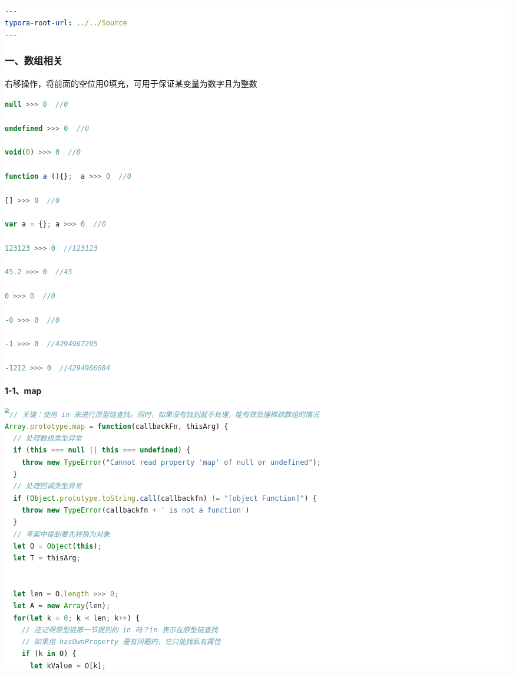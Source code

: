 ```yaml
---
typora-root-url: ../../Source
---
```




### 一、数组相关

右移操作，将前面的空位用0填充，可用于保证某变量为数字且为整数

```js
null >>> 0  //0

undefined >>> 0  //0

void(0) >>> 0  //0

function a (){};  a >>> 0  //0

[] >>> 0  //0

var a = {}; a >>> 0  //0

123123 >>> 0  //123123

45.2 >>> 0  //45

0 >>> 0  //0

-0 >>> 0  //0

-1 >>> 0  //4294967295

-1212 >>> 0  //4294966084
```



#### 1-1、map

<img src="/Image/Basics/Special/API/1.png" style="zoom:50%;" align="left" />

```js
// 关键：使用 in 来进行原型链查找。同时，如果没有找到就不处理，能有效处理稀疏数组的情况
Array.prototype.map = function(callbackFn, thisArg) {
  // 处理数组类型异常
  if (this === null || this === undefined) {
    throw new TypeError("Cannot read property 'map' of null or undefined");
  }
  // 处理回调类型异常
  if (Object.prototype.toString.call(callbackfn) != "[object Function]") {
    throw new TypeError(callbackfn + ' is not a function')
  }
  // 草案中提到要先转换为对象
  let O = Object(this);
  let T = thisArg;

  
  let len = O.length >>> 0;
  let A = new Array(len);
  for(let k = 0; k < len; k++) {
    // 还记得原型链那一节提到的 in 吗？in 表示在原型链查找
    // 如果用 hasOwnProperty 是有问题的，它只能找私有属性
    if (k in O) {
      let kValue = O[k];
```